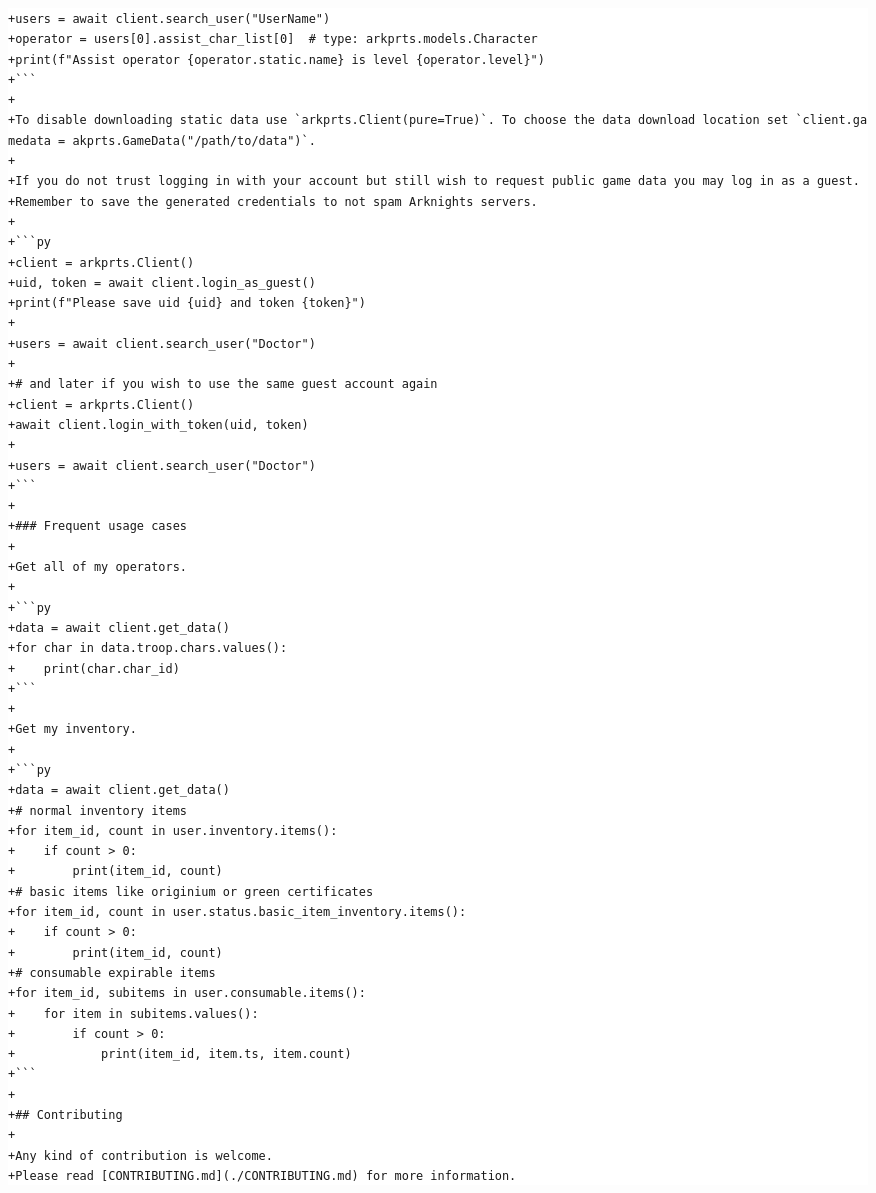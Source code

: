 ```
+users = await client.search_user("UserName")
+operator = users[0].assist_char_list[0]  # type: arkprts.models.Character
+print(f"Assist operator {operator.static.name} is level {operator.level}")
+```
+
+To disable downloading static data use `arkprts.Client(pure=True)`. To choose the data download location set `client.gamedata = akprts.GameData("/path/to/data")`.
+
+If you do not trust logging in with your account but still wish to request public game data you may log in as a guest.
+Remember to save the generated credentials to not spam Arknights servers.
+
+```py
+client = arkprts.Client()
+uid, token = await client.login_as_guest()
+print(f"Please save uid {uid} and token {token}")
+
+users = await client.search_user("Doctor")
+
+# and later if you wish to use the same guest account again
+client = arkprts.Client()
+await client.login_with_token(uid, token)
+
+users = await client.search_user("Doctor")
+```
+
+### Frequent usage cases
+
+Get all of my operators.
+
+```py
+data = await client.get_data()
+for char in data.troop.chars.values():
+    print(char.char_id)
+```
+
+Get my inventory.
+
+```py
+data = await client.get_data()
+# normal inventory items
+for item_id, count in user.inventory.items():
+    if count > 0:
+        print(item_id, count)
+# basic items like originium or green certificates
+for item_id, count in user.status.basic_item_inventory.items():
+    if count > 0:
+        print(item_id, count)
+# consumable expirable items
+for item_id, subitems in user.consumable.items():
+    for item in subitems.values():
+        if count > 0:
+            print(item_id, item.ts, item.count)
+```
+
+## Contributing
+
+Any kind of contribution is welcome.
+Please read [CONTRIBUTING.md](./CONTRIBUTING.md) for more information.
```
